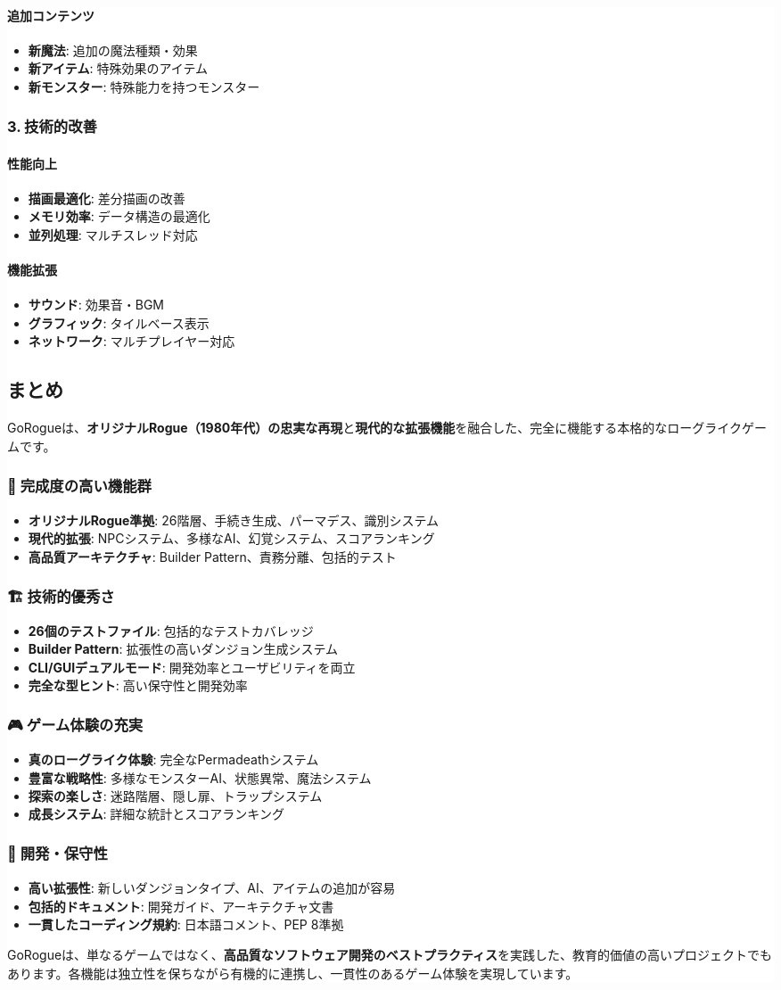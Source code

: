 #### 追加コンテンツ
- **新魔法**: 追加の魔法種類・効果
- **新アイテム**: 特殊効果のアイテム
- **新モンスター**: 特殊能力を持つモンスター

### 3. 技術的改善

#### 性能向上
- **描画最適化**: 差分描画の改善
- **メモリ効率**: データ構造の最適化
- **並列処理**: マルチスレッド対応

#### 機能拡張
- **サウンド**: 効果音・BGM
- **グラフィック**: タイルベース表示
- **ネットワーク**: マルチプレイヤー対応

## まとめ

GoRogueは、**オリジナルRogue（1980年代）の忠実な再現**と**現代的な拡張機能**を融合した、完全に機能する本格的なローグライクゲームです。

### 🎯 **完成度の高い機能群**
- **オリジナルRogue準拠**: 26階層、手続き生成、パーマデス、識別システム
- **現代的拡張**: NPCシステム、多様なAI、幻覚システム、スコアランキング
- **高品質アーキテクチャ**: Builder Pattern、責務分離、包括的テスト

### 🏗️ **技術的優秀さ**
- **26個のテストファイル**: 包括的なテストカバレッジ
- **Builder Pattern**: 拡張性の高いダンジョン生成システム
- **CLI/GUIデュアルモード**: 開発効率とユーザビリティを両立
- **完全な型ヒント**: 高い保守性と開発効率

### 🎮 **ゲーム体験の充実**
- **真のローグライク体験**: 完全なPermadeathシステム
- **豊富な戦略性**: 多様なモンスターAI、状態異常、魔法システム
- **探索の楽しさ**: 迷路階層、隠し扉、トラップシステム
- **成長システム**: 詳細な統計とスコアランキング

### 🔧 **開発・保守性**
- **高い拡張性**: 新しいダンジョンタイプ、AI、アイテムの追加が容易
- **包括的ドキュメント**: 開発ガイド、アーキテクチャ文書
- **一貫したコーディング規約**: 日本語コメント、PEP 8準拠

GoRogueは、単なるゲームではなく、**高品質なソフトウェア開発のベストプラクティス**を実践した、教育的価値の高いプロジェクトでもあります。各機能は独立性を保ちながら有機的に連携し、一貫性のあるゲーム体験を実現しています。
